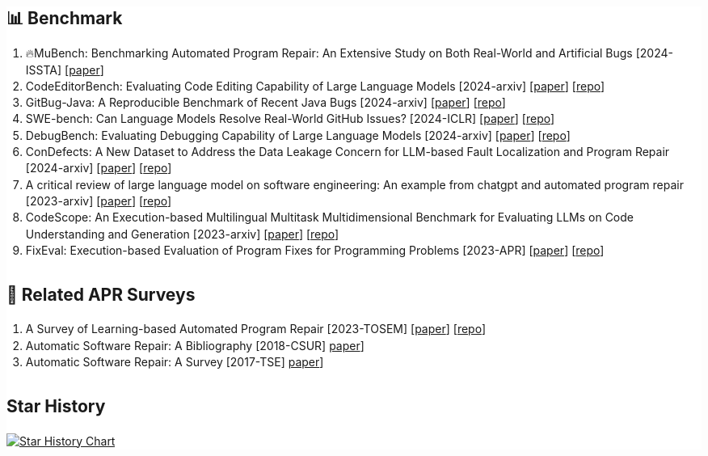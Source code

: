 ## 📊 Benchmark
1. 🔥MuBench: Benchmarking Automated Program Repair: An Extensive Study on Both Real-World and Artificial Bugs [2024-ISSTA]  [[paper](https://dl.acm.org/doi/10.1145/3650212.3652140)]
2. CodeEditorBench: Evaluating Code Editing Capability of Large Language Models [2024-arxiv] [[paper](https://arxiv.org/pdf/2404.03543)] [[repo](https://github.com/CodeEditorBench/CodeEditorBench)]
3. GitBug-Java: A Reproducible Benchmark of Recent Java Bugs [2024-arxiv] [[paper](https://arxiv.org/pdf/2402.02961)] [[repo](https://github.com/gitbugactions/gitbug-java)]
4. SWE-bench: Can Language Models Resolve Real-World GitHub Issues? [2024-ICLR] [[paper](https://arxiv.org/pdf/2310.06770)] [[repo](https://github.com/princeton-nlp/SWE-bench)]
5. DebugBench: Evaluating Debugging Capability of Large Language Models [2024-arxiv] [[paper](https://arxiv.org/pdf/2401.04621)] [[repo](https://github.com/thunlp/DebugBench)]
6. ConDefects: A New Dataset to Address the Data Leakage Concern for LLM-based Fault Localization and Program Repair [2024-arxiv] [[paper](https://arxiv.org/pdf/2310.16253)] [[repo](https://github.com/appmlk/ConDefects)]
7. A critical review of large language model on software engineering: An example from chatgpt and automated program repair [2023-arxiv] [[paper](https://arxiv.org/pdf/2310.08879)] [[repo](https://github.com/iSEngLab/EvalGPTFix)]
8. CodeScope: An Execution-based Multilingual Multitask Multidimensional Benchmark for Evaluating LLMs on Code Understanding and Generation [2023-arxiv] [[paper](https://arxiv.org/pdf/2311.08588)] [[repo](https://github.com/WeixiangYAN/CodeScope)]
9. FixEval: Execution-based Evaluation of Program Fixes for Programming Problems [2023-APR] [[paper](https://arxiv.org/pdf/2206.07796)] [[repo](https://github.com/mahimanzum/FixEval)]

## 🤔 Related APR Surveys
1. A Survey of Learning-based Automated Program Repair [2023-TOSEM] [[paper](https://arxiv.org/abs/2301.03270)] [[repo](https://github.com/iSEngLab/AwesomeLearningAPR)]
2. Automatic Software Repair: A Bibliography [2018-CSUR] [paper](https://dl.acm.org/doi/10.1145/3105906)]
3. Automatic Software Repair: A Survey [2017-TSE] [paper](https://dl.acm.org/doi/10.1109/TSE.2017.2755013)]

## Star History

[![Star History Chart](https://api.star-history.com/svg?repos=iSEngLab/AwesomeLLM4APR&type=Date)](https://star-history.com/#iSEngLab/AwesomeLLM4APR&Date)
